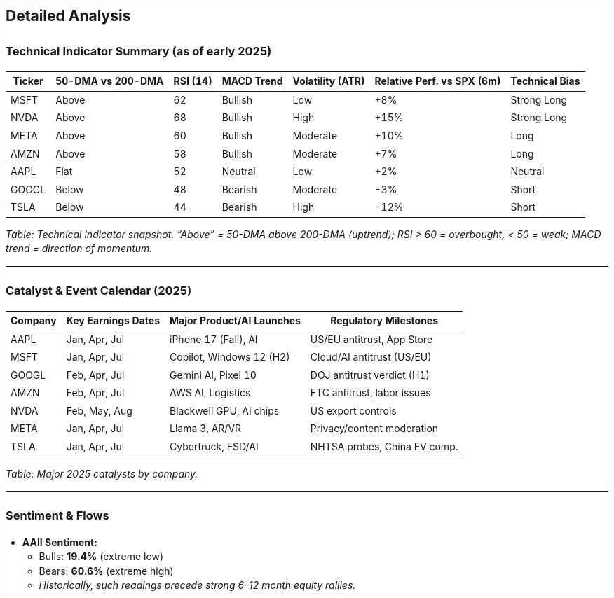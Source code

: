 
## Detailed Analysis

### Technical Indicator Summary (as of early 2025)

| Ticker | 50-DMA vs 200-DMA | RSI (14) | MACD Trend | Volatility (ATR) | Relative Perf. vs SPX (6m) | Technical Bias |
|--------|-------------------|----------|------------|------------------|----------------------------|---------------|
| MSFT   | Above             | 62       | Bullish    | Low              | +8%                        | Strong Long   |
| NVDA   | Above             | 68       | Bullish    | High             | +15%                       | Strong Long   |
| META   | Above             | 60       | Bullish    | Moderate         | +10%                       | Long          |
| AMZN   | Above             | 58       | Bullish    | Moderate         | +7%                        | Long          |
| AAPL   | Flat              | 52       | Neutral    | Low              | +2%                        | Neutral       |
| GOOGL  | Below             | 48       | Bearish    | Moderate         | -3%                        | Short         |
| TSLA   | Below             | 44       | Bearish    | High             | -12%                       | Short         |

*Table: Technical indicator snapshot. “Above” = 50-DMA above 200-DMA (uptrend); RSI > 60 = overbought, < 50 = weak; MACD trend = direction of momentum.*

---

### Catalyst & Event Calendar (2025)

| Company | Key Earnings Dates | Major Product/AI Launches | Regulatory Milestones         |
|---------|-------------------|---------------------------|-------------------------------|
| AAPL    | Jan, Apr, Jul     | iPhone 17 (Fall), AI      | US/EU antitrust, App Store    |
| MSFT    | Jan, Apr, Jul     | Copilot, Windows 12 (H2)  | Cloud/AI antitrust (US/EU)    |
| GOOGL   | Feb, Apr, Jul     | Gemini AI, Pixel 10       | DOJ antitrust verdict (H1)    |
| AMZN    | Feb, Apr, Jul     | AWS AI, Logistics         | FTC antitrust, labor issues   |
| NVDA    | Feb, May, Aug     | Blackwell GPU, AI chips   | US export controls            |
| META    | Jan, Apr, Jul     | Llama 3, AR/VR            | Privacy/content moderation    |
| TSLA    | Jan, Apr, Jul     | Cybertruck, FSD/AI        | NHTSA probes, China EV comp.  |

*Table: Major 2025 catalysts by company.*

---

### Sentiment & Flows

- **AAII Sentiment:**  
  - Bulls: **19.4%** (extreme low)  
  - Bears: **60.6%** (extreme high)  
  - *Historically, such readings precede strong 6–12 month equity rallies.*
